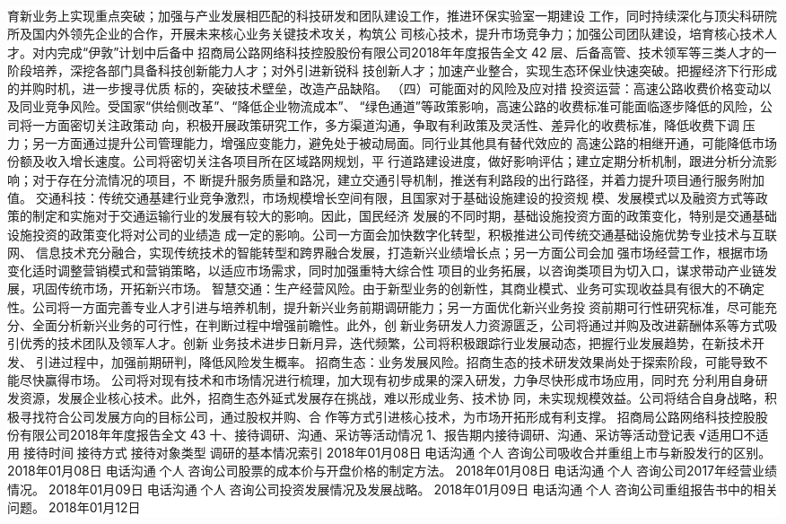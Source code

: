 育新业务上实现重点突破；加强与产业发展相匹配的科技研发和团队建设工作，推进环保实验室一期建设
工作，同时持续深化与顶尖科研院所及国内外领先企业的合作，开展未来核心业务关键技术攻关，构筑公
司核心技术，提升市场竞争力；加强公司团队建设，培育核心技术人才。对内完成“伊敦”计划中后备中
招商局公路网络科技控股股份有限公司2018年年度报告全文
42
层、后备高管、技术领军等三类人才的一阶段培养，深挖各部门具备科技创新能力人才；对外引进新锐科
技创新人才；加速产业整合，实现生态环保业快速突破。把握经济下行形成的并购时机，进一步搜寻优质
标的，突破技术壁垒，改造产品缺陷。
（四）可能面对的风险及应对措
投资运营：高速公路收费价格变动以及同业竞争风险。受国家“供给侧改革”、“降低企业物流成本”、
“绿色通道”等政策影响，高速公路的收费标准可能面临逐步降低的风险，公司将一方面密切关注政策动
向，积极开展政策研究工作，多方渠道沟通，争取有利政策及灵活性、差异化的收费标准，降低收费下调
压力；另一方面通过提升公司管理能力，增强应变能力，避免处于被动局面。同行业其他具有替代效应的
高速公路的相继开通，可能降低市场份额及收入增长速度。公司将密切关注各项目所在区域路网规划，平
行道路建设进度，做好影响评估；建立定期分析机制，跟进分析分流影响；对于存在分流情况的项目，不
断提升服务质量和路况，建立交通引导机制，推送有利路段的出行路径，并着力提升项目通行服务附加值。
交通科技：传统交通基建行业竞争激烈，市场规模增长空间有限，且国家对于基础设施建设的投资规
模、发展模式以及融资方式等政策的制定和实施对于交通运输行业的发展有较大的影响。因此，国民经济
发展的不同时期，基础设施投资方面的政策变化，特别是交通基础设施投资的政策变化将对公司的业绩造
成一定的影响。公司一方面会加快数字化转型，积极推进公司传统交通基础设施优势专业技术与互联网、
信息技术充分融合，实现传统技术的智能转型和跨界融合发展，打造新兴业绩增长点；另一方面公司会加
强市场经营工作，根据市场变化适时调整营销模式和营销策略，以适应市场需求，同时加强重特大综合性
项目的业务拓展，以咨询类项目为切入口，谋求带动产业链发展，巩固传统市场，开拓新兴市场。
智慧交通：生产经营风险。由于新型业务的创新性，其商业模式、业务可实现收益具有很大的不确定
性。公司将一方面完善专业人才引进与培养机制，提升新兴业务前期调研能力；另一方面优化新兴业务投
资前期可行性研究标准，尽可能充分、全面分析新兴业务的可行性，在判断过程中增强前瞻性。此外，创
新业务研发人力资源匮乏，公司将通过并购及改进薪酬体系等方式吸引优秀的技术团队及领军人才。创新
业务技术进步日新月异，迭代频繁，公司将积极跟踪行业发展动态，把握行业发展趋势，在新技术开发、
引进过程中，加强前期研判，降低风险发生概率。
招商生态：业务发展风险。招商生态的技术研发效果尚处于探索阶段，可能导致不能尽快赢得市场。
公司将对现有技术和市场情况进行梳理，加大现有初步成果的深入研发，力争尽快形成市场应用，同时充
分利用自身研发资源，发展企业核心技术。此外，招商生态外延式发展存在挑战，难以形成业务、技术协
同，未实现规模效益。公司将结合自身战略，积极寻找符合公司发展方向的目标公司，通过股权并购、合
作等方式引进核心技术，为市场开拓形成有利支撑。
招商局公路网络科技控股股份有限公司2018年年度报告全文
43
十、接待调研、沟通、采访等活动情况
1、报告期内接待调研、沟通、采访等活动登记表
√适用□不适用
接待时间
接待方式
接待对象类型
调研的基本情况索引
2018年01月08日
电话沟通
个人
咨询公司吸收合并重组上市与新股发行的区别。
2018年01月08日
电话沟通
个人
咨询公司股票的成本价与开盘价格的制定方法。
2018年01月08日
电话沟通
个人
咨询公司2017年经营业绩情况。
2018年01月09日
电话沟通
个人
咨询公司投资发展情况及发展战略。
2018年01月09日
电话沟通
个人
咨询公司重组报告书中的相关问题。
2018年01月12日
